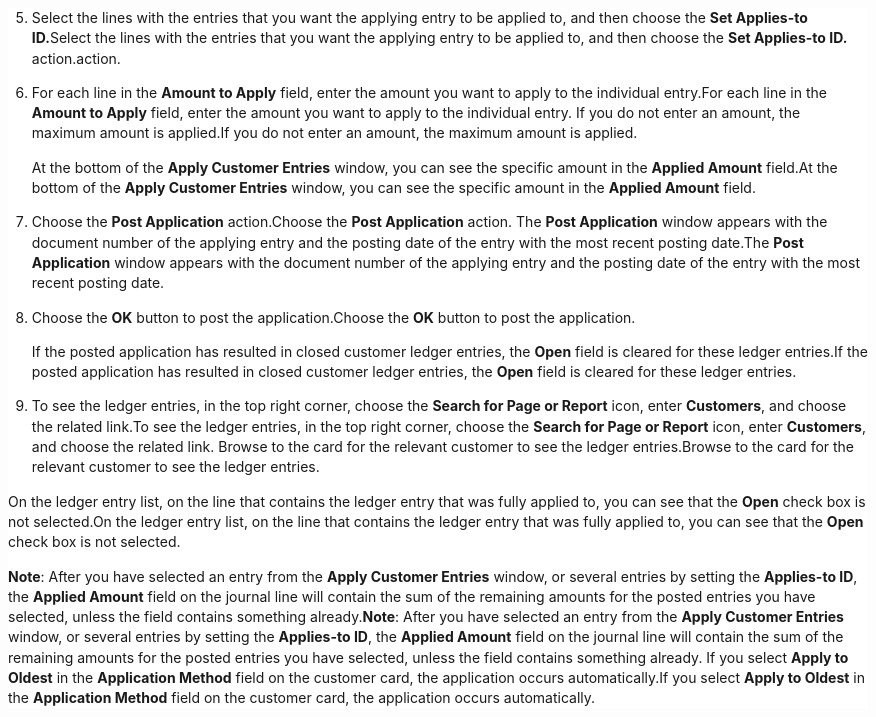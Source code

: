5. <span data-ttu-id="a0fe2-197">Select the lines with the entries that you want the applying entry to be applied to, and then choose the **Set Applies-to ID.**</span><span class="sxs-lookup"><span data-stu-id="a0fe2-197">Select the lines with the entries that you want the applying entry to be applied to, and then choose the **Set Applies-to ID.**</span></span> <span data-ttu-id="a0fe2-198">action.</span><span class="sxs-lookup"><span data-stu-id="a0fe2-198">action.</span></span>
6. <span data-ttu-id="a0fe2-199">For each line in the **Amount to Apply** field, enter the amount you want to apply to the individual entry.</span><span class="sxs-lookup"><span data-stu-id="a0fe2-199">For each line in the **Amount to Apply** field, enter the amount you want to apply to the individual entry.</span></span> <span data-ttu-id="a0fe2-200">If you do not enter an amount, the maximum amount is applied.</span><span class="sxs-lookup"><span data-stu-id="a0fe2-200">If you do not enter an amount, the maximum amount is applied.</span></span>

    <span data-ttu-id="a0fe2-201">At the bottom of the **Apply Customer Entries** window, you can see the specific amount in the **Applied Amount** field.</span><span class="sxs-lookup"><span data-stu-id="a0fe2-201">At the bottom of the **Apply Customer Entries** window, you can see the specific amount in the **Applied Amount** field.</span></span>
7. <span data-ttu-id="a0fe2-202">Choose the **Post Application** action.</span><span class="sxs-lookup"><span data-stu-id="a0fe2-202">Choose the **Post Application** action.</span></span> <span data-ttu-id="a0fe2-203">The **Post Application** window appears with the document number of the applying entry and the posting date of the entry with the most recent posting date.</span><span class="sxs-lookup"><span data-stu-id="a0fe2-203">The **Post Application** window appears with the document number of the applying entry and the posting date of the entry with the most recent posting date.</span></span>  
8. <span data-ttu-id="a0fe2-204">Choose the **OK** button to post the application.</span><span class="sxs-lookup"><span data-stu-id="a0fe2-204">Choose the **OK** button to post the application.</span></span>

    <span data-ttu-id="a0fe2-205">If the posted application has resulted in closed customer ledger entries, the **Open** field is cleared for these ledger entries.</span><span class="sxs-lookup"><span data-stu-id="a0fe2-205">If the posted application has resulted in closed customer ledger entries, the **Open** field is cleared for these ledger entries.</span></span>
9. <span data-ttu-id="a0fe2-206">To see the ledger entries, in the top right corner, choose the **Search for Page or Report** icon, enter **Customers**, and choose the related link.</span><span class="sxs-lookup"><span data-stu-id="a0fe2-206">To see the ledger entries, in the top right corner, choose the **Search for Page or Report** icon, enter **Customers**, and choose the related link.</span></span> <span data-ttu-id="a0fe2-207">Browse to the card for the relevant customer to see the ledger entries.</span><span class="sxs-lookup"><span data-stu-id="a0fe2-207">Browse to the card for the relevant customer to see the ledger entries.</span></span>

<span data-ttu-id="a0fe2-208">On the ledger entry list, on the line that contains the ledger entry that was fully applied to, you can see that the **Open** check box is not selected.</span><span class="sxs-lookup"><span data-stu-id="a0fe2-208">On the ledger entry list, on the line that contains the ledger entry that was fully applied to, you can see that the **Open** check box is not selected.</span></span>  

<span data-ttu-id="a0fe2-209">**Note**: After you have selected an entry from the **Apply Customer Entries** window, or several entries by setting the **Applies-to ID**, the **Applied Amount** field on the journal line will contain the sum of the remaining amounts for the posted entries you have selected, unless the field contains something already.</span><span class="sxs-lookup"><span data-stu-id="a0fe2-209">**Note**: After you have selected an entry from the **Apply Customer Entries** window, or several entries by setting the **Applies-to ID**, the **Applied Amount** field on the journal line will contain the sum of the remaining amounts for the posted entries you have selected, unless the field contains something already.</span></span> <span data-ttu-id="a0fe2-210">If you select **Apply to Oldest** in the **Application Method** field on the customer card, the application occurs automatically.</span><span class="sxs-lookup"><span data-stu-id="a0fe2-210">If you select **Apply to Oldest** in the **Application Method** field on the customer card, the application occurs automatically.</span></span>
